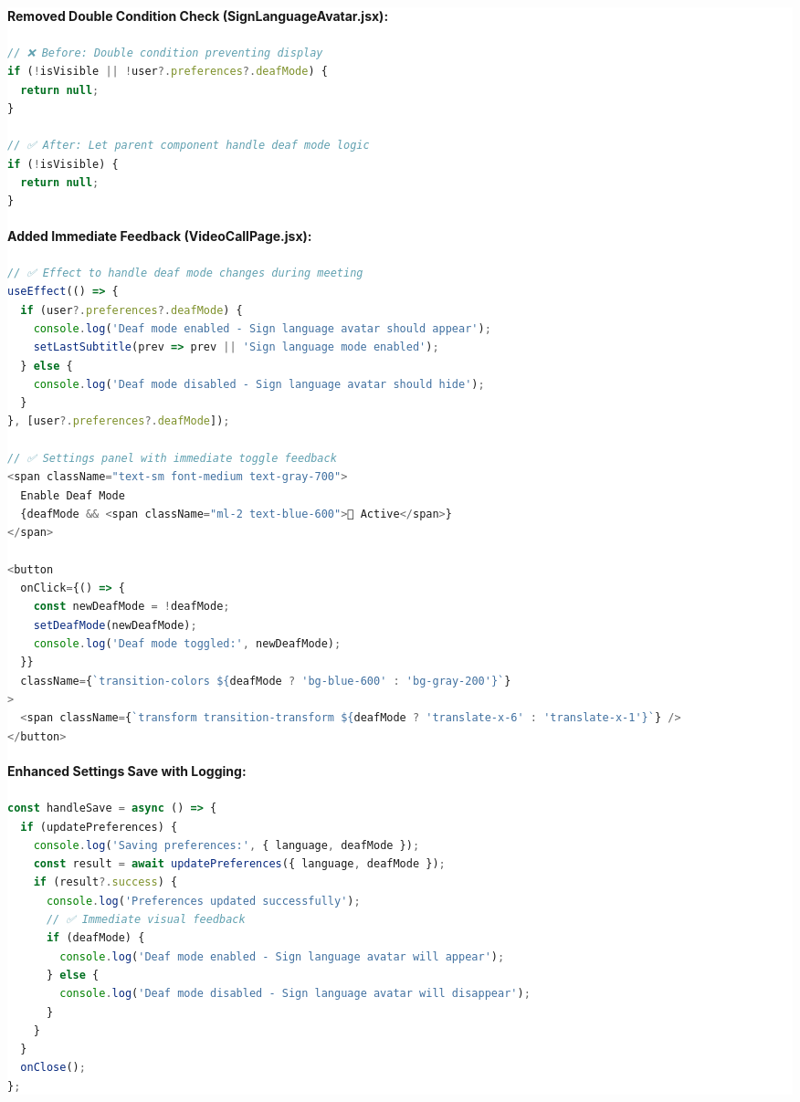 #### **Removed Double Condition Check (SignLanguageAvatar.jsx)**:
```javascript
// ❌ Before: Double condition preventing display
if (!isVisible || !user?.preferences?.deafMode) {
  return null;
}

// ✅ After: Let parent component handle deaf mode logic
if (!isVisible) {
  return null;
}
```

#### **Added Immediate Feedback (VideoCallPage.jsx)**:
```javascript
// ✅ Effect to handle deaf mode changes during meeting
useEffect(() => {
  if (user?.preferences?.deafMode) {
    console.log('Deaf mode enabled - Sign language avatar should appear');
    setLastSubtitle(prev => prev || 'Sign language mode enabled');
  } else {
    console.log('Deaf mode disabled - Sign language avatar should hide');
  }
}, [user?.preferences?.deafMode]);

// ✅ Settings panel with immediate toggle feedback
<span className="text-sm font-medium text-gray-700">
  Enable Deaf Mode
  {deafMode && <span className="ml-2 text-blue-600">🤟 Active</span>}
</span>

<button
  onClick={() => {
    const newDeafMode = !deafMode;
    setDeafMode(newDeafMode);
    console.log('Deaf mode toggled:', newDeafMode);
  }}
  className={`transition-colors ${deafMode ? 'bg-blue-600' : 'bg-gray-200'}`}
>
  <span className={`transform transition-transform ${deafMode ? 'translate-x-6' : 'translate-x-1'}`} />
</button>
```

#### **Enhanced Settings Save with Logging**:
```javascript
const handleSave = async () => {
  if (updatePreferences) {
    console.log('Saving preferences:', { language, deafMode });
    const result = await updatePreferences({ language, deafMode });
    if (result?.success) {
      console.log('Preferences updated successfully');
      // ✅ Immediate visual feedback
      if (deafMode) {
        console.log('Deaf mode enabled - Sign language avatar will appear');
      } else {
        console.log('Deaf mode disabled - Sign language avatar will disappear');
      }
    }
  }
  onClose();
};
```
